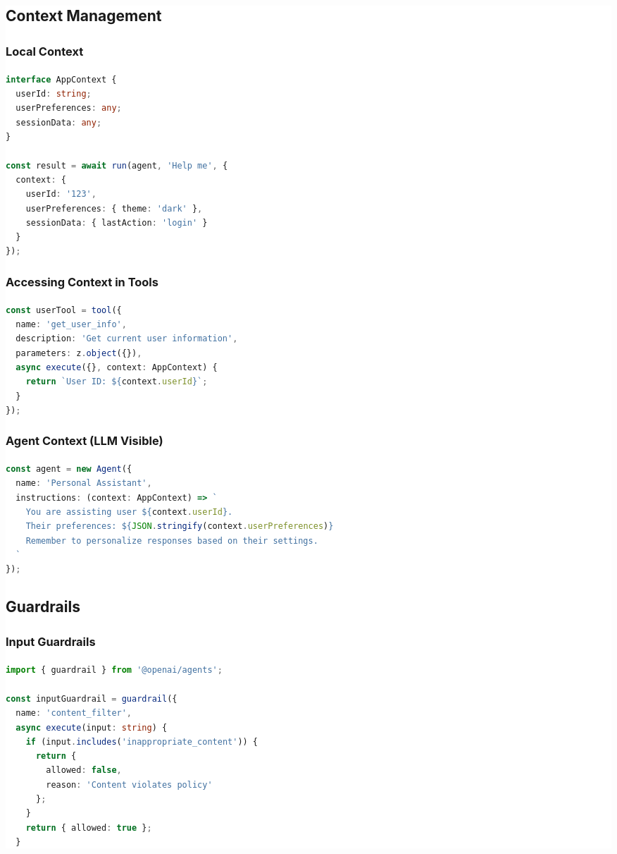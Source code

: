 ## Context Management

### Local Context

```typescript
interface AppContext {
  userId: string;
  userPreferences: any;
  sessionData: any;
}

const result = await run(agent, 'Help me', {
  context: {
    userId: '123',
    userPreferences: { theme: 'dark' },
    sessionData: { lastAction: 'login' }
  }
});
```

### Accessing Context in Tools

```typescript
const userTool = tool({
  name: 'get_user_info',
  description: 'Get current user information',
  parameters: z.object({}),
  async execute({}, context: AppContext) {
    return `User ID: ${context.userId}`;
  }
});
```

### Agent Context (LLM Visible)

```typescript
const agent = new Agent({
  name: 'Personal Assistant',
  instructions: (context: AppContext) => `
    You are assisting user ${context.userId}.
    Their preferences: ${JSON.stringify(context.userPreferences)}
    Remember to personalize responses based on their settings.
  `
});
```

## Guardrails

### Input Guardrails

```typescript
import { guardrail } from '@openai/agents';

const inputGuardrail = guardrail({
  name: 'content_filter',
  async execute(input: string) {
    if (input.includes('inappropriate_content')) {
      return {
        allowed: false,
        reason: 'Content violates policy'
      };
    }
    return { allowed: true };
  }
```